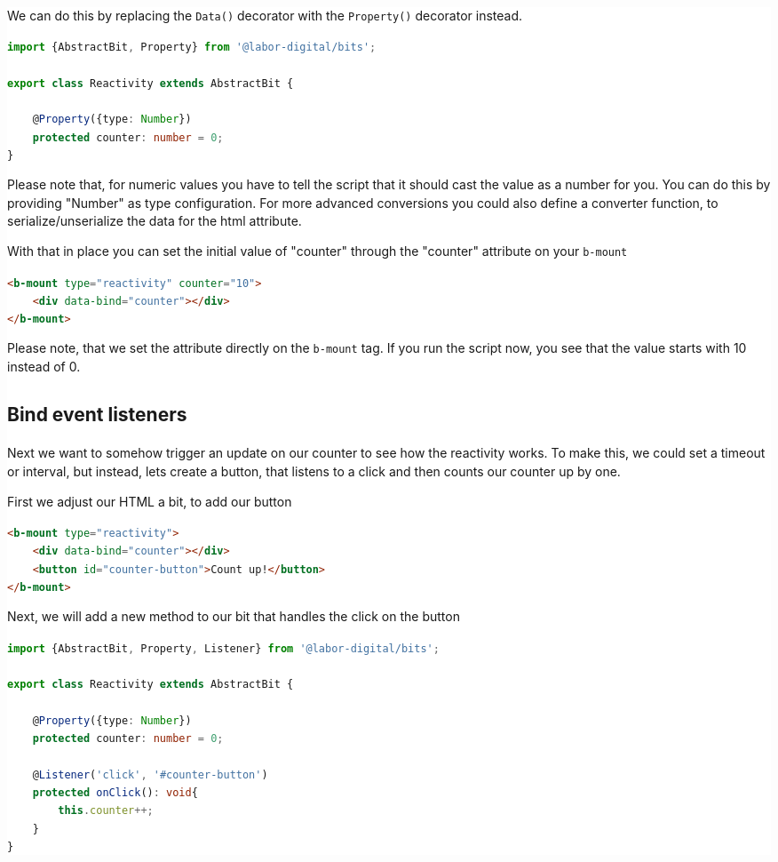 We can do this by replacing the `Data()` decorator with the `Property()` decorator instead. 

```typescript
import {AbstractBit, Property} from '@labor-digital/bits';

export class Reactivity extends AbstractBit {
    
    @Property({type: Number})
    protected counter: number = 0;
}
```

Please note that, for numeric values you have to tell the script that it should cast the value as a number for you.
You can do this by providing "Number" as type configuration. For more advanced conversions you could also define a converter function,
to serialize/unserialize the data for the html attribute.

With that in place you can set the initial value of "counter" through the "counter" attribute on your `b-mount`

```html
<b-mount type="reactivity" counter="10">
    <div data-bind="counter"></div>
</b-mount>
```

Please note, that we set the attribute directly on the `b-mount` tag. If you run the script now, you see that the value starts with 10 instead of 0.

<Example href="/demo/examples/docs-reactivity-property.html" :height="100"/>


## Bind event listeners

Next we want to somehow trigger an update on our counter to see how the reactivity works.
To make this, we could set a timeout or interval, but instead, lets create a button,
that listens to a click and then counts our counter up by one. 

First we adjust our HTML a bit, to add our button

```html
<b-mount type="reactivity">
    <div data-bind="counter"></div>
    <button id="counter-button">Count up!</button>
</b-mount>
```

Next, we will add a new method to our bit that handles the click on the button

```typescript
import {AbstractBit, Property, Listener} from '@labor-digital/bits';

export class Reactivity extends AbstractBit {
    
    @Property({type: Number})
    protected counter: number = 0;
    
    @Listener('click', '#counter-button')
    protected onClick(): void{
        this.counter++;
    }
}
```
